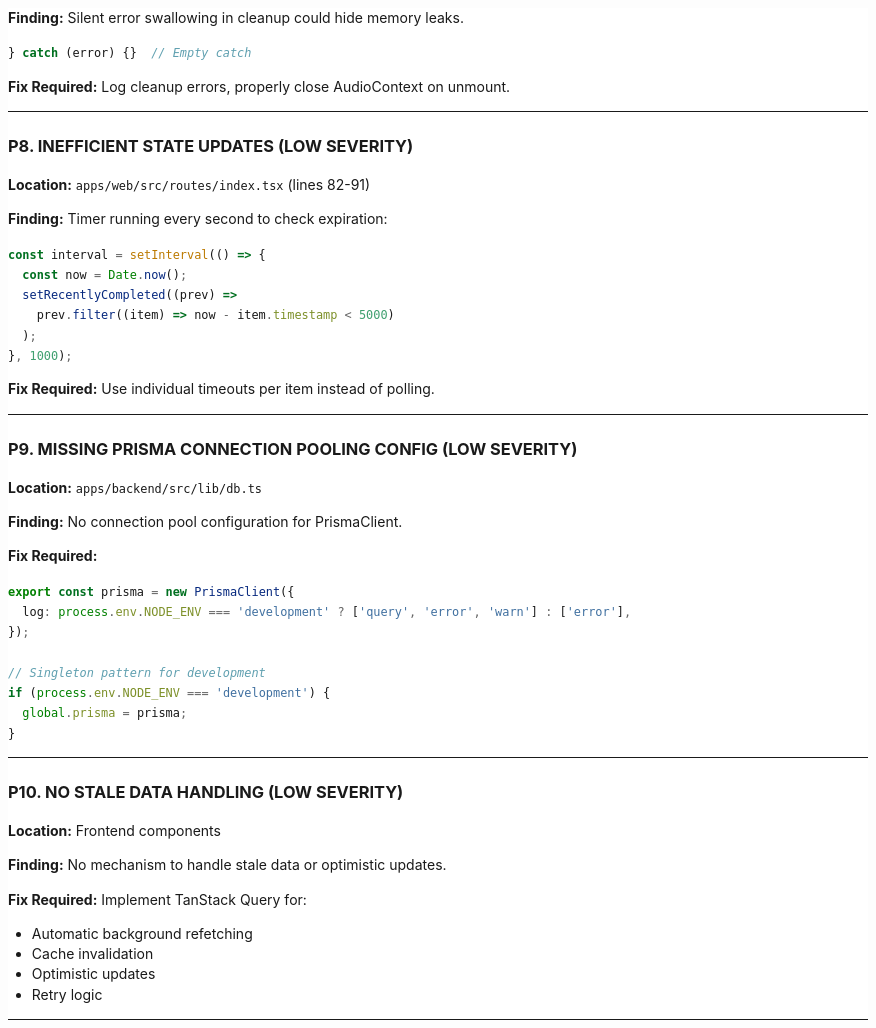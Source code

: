 **Finding:** Silent error swallowing in cleanup could hide memory leaks.

```typescript
} catch (error) {}  // Empty catch
```

**Fix Required:** Log cleanup errors, properly close AudioContext on unmount.

---

### P8. INEFFICIENT STATE UPDATES (LOW SEVERITY)
**Location:** `apps/web/src/routes/index.tsx` (lines 82-91)

**Finding:** Timer running every second to check expiration:

```typescript
const interval = setInterval(() => {
  const now = Date.now();
  setRecentlyCompleted((prev) =>
    prev.filter((item) => now - item.timestamp < 5000)
  );
}, 1000);
```

**Fix Required:** Use individual timeouts per item instead of polling.

---

### P9. MISSING PRISMA CONNECTION POOLING CONFIG (LOW SEVERITY)
**Location:** `apps/backend/src/lib/db.ts`

**Finding:** No connection pool configuration for PrismaClient.

**Fix Required:**
```typescript
export const prisma = new PrismaClient({
  log: process.env.NODE_ENV === 'development' ? ['query', 'error', 'warn'] : ['error'],
});

// Singleton pattern for development
if (process.env.NODE_ENV === 'development') {
  global.prisma = prisma;
}
```

---

### P10. NO STALE DATA HANDLING (LOW SEVERITY)
**Location:** Frontend components

**Finding:** No mechanism to handle stale data or optimistic updates.

**Fix Required:** Implement TanStack Query for:
- Automatic background refetching
- Cache invalidation
- Optimistic updates
- Retry logic

---